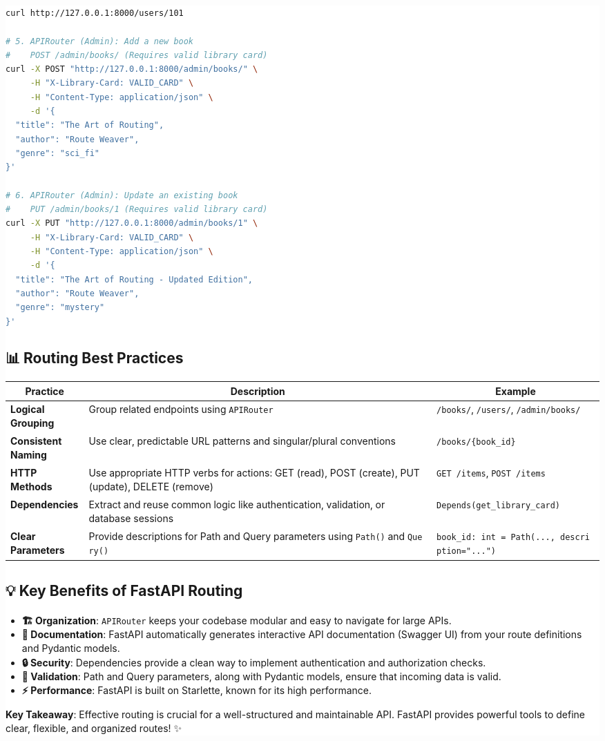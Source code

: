 ```bash
curl http://127.0.0.1:8000/users/101

# 5. APIRouter (Admin): Add a new book
#    POST /admin/books/ (Requires valid library card)
curl -X POST "http://127.0.0.1:8000/admin/books/" \
     -H "X-Library-Card: VALID_CARD" \
     -H "Content-Type: application/json" \
     -d '{
  "title": "The Art of Routing",
  "author": "Route Weaver",
  "genre": "sci_fi"
}'

# 6. APIRouter (Admin): Update an existing book
#    PUT /admin/books/1 (Requires valid library card)
curl -X PUT "http://127.0.0.1:8000/admin/books/1" \
     -H "X-Library-Card: VALID_CARD" \
     -H "Content-Type: application/json" \
     -d '{
  "title": "The Art of Routing - Updated Edition",
  "author": "Route Weaver",
  "genre": "mystery"
}'
```

## 📊 Routing Best Practices

| Practice | Description | Example |
|----------|-------------|---------|
| **Logical Grouping** | Group related endpoints using `APIRouter` | `/books/`, `/users/`, `/admin/books/` |
| **Consistent Naming** | Use clear, predictable URL patterns and singular/plural conventions | `/books/{book_id}` |
| **HTTP Methods** | Use appropriate HTTP verbs for actions: GET (read), POST (create), PUT (update), DELETE (remove) | `GET /items`, `POST /items` |
| **Dependencies** | Extract and reuse common logic like authentication, validation, or database sessions | `Depends(get_library_card)` |
| **Clear Parameters** | Provide descriptions for Path and Query parameters using `Path()` and `Query()` | `book_id: int = Path(..., description="...")` |

## 💡 Key Benefits of FastAPI Routing

- **🏗️ Organization**: `APIRouter` keeps your codebase modular and easy to navigate for large APIs.
- **📖 Documentation**: FastAPI automatically generates interactive API documentation (Swagger UI) from your route definitions and Pydantic models.
- **🔒 Security**: Dependencies provide a clean way to implement authentication and authorization checks.
- **🎯 Validation**: Path and Query parameters, along with Pydantic models, ensure that incoming data is valid.
- **⚡ Performance**: FastAPI is built on Starlette, known for its high performance.

**Key Takeaway**: Effective routing is crucial for a well-structured and maintainable API. FastAPI provides powerful tools to define clear, flexible, and organized routes! ✨ 